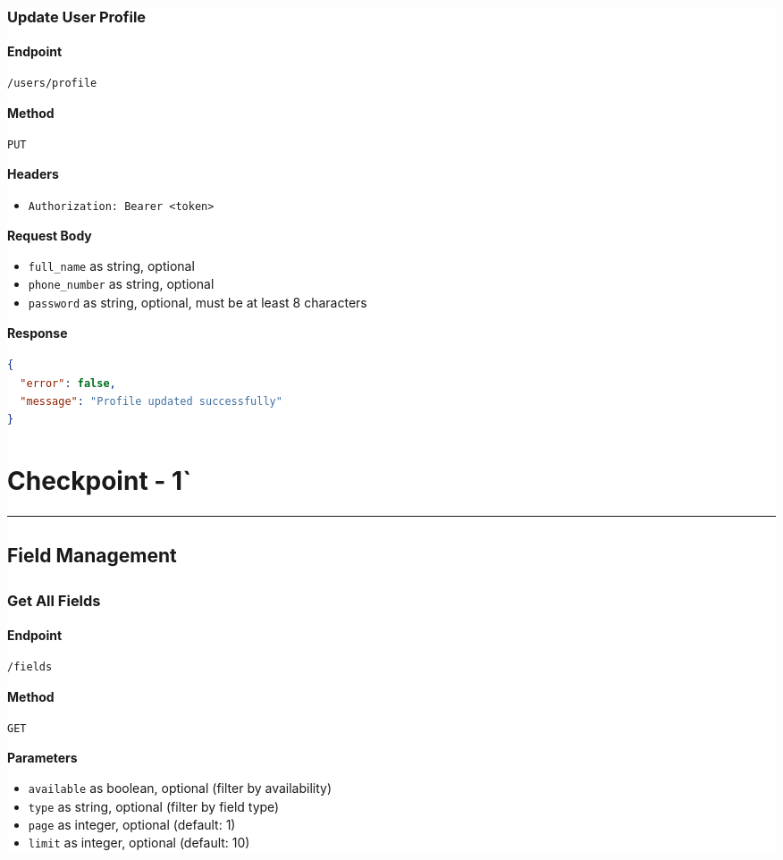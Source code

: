 ### Update User Profile

**Endpoint**

```plaintext
/users/profile
```

**Method**

```plaintext
PUT
```

**Headers**

- `Authorization: Bearer <token>`


**Request Body**

- `full_name` as string, optional
- `phone_number` as string, optional
- `password` as string, optional, must be at least 8 characters


**Response**

```json
{
  "error": false,
  "message": "Profile updated successfully"
}
```

# Checkpoint - 1`
------------------------------------------------------------------------------------------------------------------------------------
## Field Management

### Get All Fields

**Endpoint**

```plaintext
/fields
```

**Method**

```plaintext
GET
```

**Parameters**

- `available` as boolean, optional (filter by availability)
- `type` as string, optional (filter by field type)
- `page` as integer, optional (default: 1)
- `limit` as integer, optional (default: 10)
